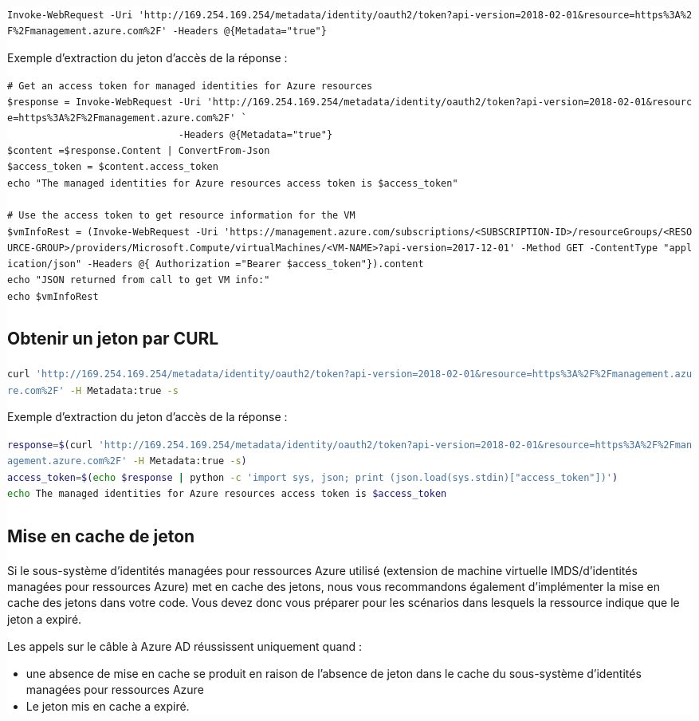 ```azurepowershell
Invoke-WebRequest -Uri 'http://169.254.169.254/metadata/identity/oauth2/token?api-version=2018-02-01&resource=https%3A%2F%2Fmanagement.azure.com%2F' -Headers @{Metadata="true"}
```

Exemple d’extraction du jeton d’accès de la réponse :
```azurepowershell
# Get an access token for managed identities for Azure resources
$response = Invoke-WebRequest -Uri 'http://169.254.169.254/metadata/identity/oauth2/token?api-version=2018-02-01&resource=https%3A%2F%2Fmanagement.azure.com%2F' `
                              -Headers @{Metadata="true"}
$content =$response.Content | ConvertFrom-Json
$access_token = $content.access_token
echo "The managed identities for Azure resources access token is $access_token"

# Use the access token to get resource information for the VM
$vmInfoRest = (Invoke-WebRequest -Uri 'https://management.azure.com/subscriptions/<SUBSCRIPTION-ID>/resourceGroups/<RESOURCE-GROUP>/providers/Microsoft.Compute/virtualMachines/<VM-NAME>?api-version=2017-12-01' -Method GET -ContentType "application/json" -Headers @{ Authorization ="Bearer $access_token"}).content
echo "JSON returned from call to get VM info:"
echo $vmInfoRest

```

## <a name="get-a-token-using-curl"></a>Obtenir un jeton par CURL

```bash
curl 'http://169.254.169.254/metadata/identity/oauth2/token?api-version=2018-02-01&resource=https%3A%2F%2Fmanagement.azure.com%2F' -H Metadata:true -s
```


Exemple d’extraction du jeton d’accès de la réponse :

```bash
response=$(curl 'http://169.254.169.254/metadata/identity/oauth2/token?api-version=2018-02-01&resource=https%3A%2F%2Fmanagement.azure.com%2F' -H Metadata:true -s)
access_token=$(echo $response | python -c 'import sys, json; print (json.load(sys.stdin)["access_token"])')
echo The managed identities for Azure resources access token is $access_token
```

## <a name="token-caching"></a>Mise en cache de jeton

Si le sous-système d’identités managées pour ressources Azure utilisé (extension de machine virtuelle IMDS/d’identités managées pour ressources Azure) met en cache des jetons, nous vous recommandons également d’implémenter la mise en cache des jetons dans votre code. Vous devez donc vous préparer pour les scénarios dans lesquels la ressource indique que le jeton a expiré. 

Les appels sur le câble à Azure AD réussissent uniquement quand :
- une absence de mise en cache se produit en raison de l’absence de jeton dans le cache du sous-système d’identités managées pour ressources Azure
- Le jeton mis en cache a expiré.
